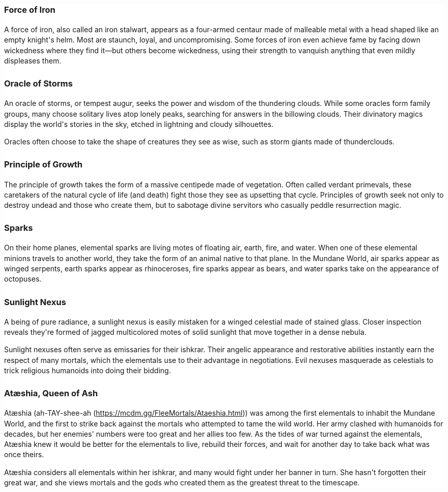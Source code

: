 ### Force of Iron

A force of iron, also called an iron stalwart, appears as a four-armed centaur made of malleable metal with a head shaped like an empty knight's helm. Most are staunch, loyal, and uncompromising. Some forces of iron even achieve fame by facing down wickedness where they find it—but others become wickedness, using their strength to vanquish anything that even mildly displeases them.

### Oracle of Storms

An oracle of storms, or tempest augur, seeks the power and wisdom of the thundering clouds. While some oracles form family groups, many choose solitary lives atop lonely peaks, searching for answers in the billowing clouds. Their divinatory magics display the world's stories in the sky, etched in lightning and cloudy silhouettes.

Oracles often choose to take the shape of creatures they see as wise, such as storm giants made of thunderclouds.

### Principle of Growth

The principle of growth takes the form of a massive centipede made of vegetation. Often called verdant primevals, these caretakers of the natural cycle of life (and death) fight those they see as upsetting that cycle. Principles of growth seek not only to destroy undead and those who create them, but to sabotage divine servitors who casually peddle resurrection magic.

### Sparks

On their home planes, elemental sparks are living motes of floating air, earth, fire, and water. When one of these elemental minions travels to another world, they take the form of an animal native to that plane. In the Mundane World, air sparks appear as winged serpents, earth sparks appear as rhinoceroses, fire sparks appear as bears, and water sparks take on the appearance of octopuses.

### Sunlight Nexus

A being of pure radiance, a sunlight nexus is easily mistaken for a winged celestial made of stained glass. Closer inspection reveals they're formed of jagged multicolored motes of solid sunlight that move together in a dense nebula.

Sunlight nexuses often serve as emissaries for their ishkrar. Their angelic appearance and restorative abilities instantly earn the respect of many mortals, which the elementals use to their advantage in negotiations. Evil nexuses masquerade as celestials to trick religious humanoids into doing their bidding.

### Atæshia, Queen of Ash

Atæshia (ah-TAY-shee-ah (https://mcdm.gg/FleeMortals/Ataeshia.html)) was among the first elementals to inhabit the Mundane World, and the first to strike back against the mortals who attempted to tame the wild world. Her army clashed with humanoids for decades, but her enemies' numbers were too great and her allies too few. As the tides of war turned against the elementals, Atæshia knew it would be better for the elementals to live, rebuild their forces, and wait for another day to take back what was once theirs.

Atæshia considers all elementals within her ishkrar, and many would fight under her banner in turn. She hasn't forgotten their great war, and she views mortals and the gods who created them as the greatest threat to the timescape.
